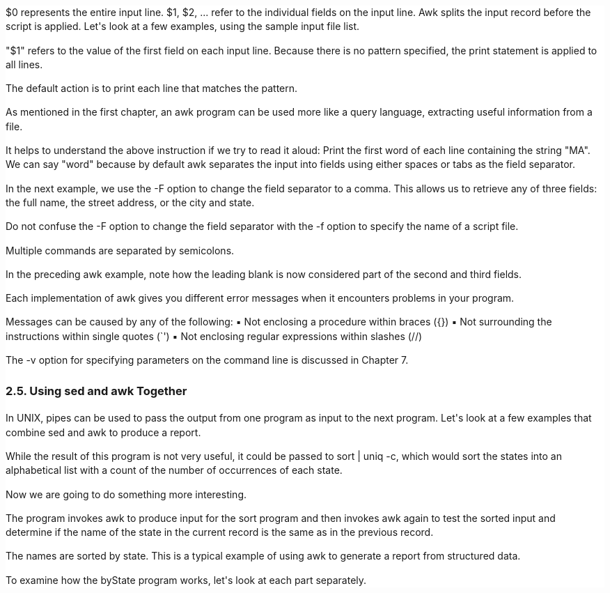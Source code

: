 
$0 represents the entire input line. $1, $2, ... refer to the individual fields on the input line. Awk splits the input record before the script is applied. Let's look at a few examples, using the sample input file list.


"$1" refers to the value of the first field on each input line. Because there is no pattern specified, the print statement is applied to all lines. 

The default action is to print each line that matches the pattern.

As mentioned in the first chapter, an awk program can be used more like a query language, extracting useful information from a file.

It helps to understand the above instruction if we try to read it aloud: Print the first word of each line containing the string "MA". We can say "word" because by default awk separates the input into fields using either spaces or tabs as the field separator.

In the next example, we use the -F option to change the field separator to a comma. This allows us to retrieve any of three fields: the full name, the street address, or the city and state.

Do not confuse the -F option to change the field separator with the -f option to specify the name of a script file.

Multiple commands are separated by semicolons.


In the preceding awk example, note how the leading blank is now considered part of the second and third fields.

Each implementation of awk gives you different error messages when it encounters problems in your program. 

Messages can be caused by any of the following:
▪  Not enclosing a procedure within braces ({})
▪  Not surrounding the instructions within single quotes (`')
▪  Not enclosing regular expressions within slashes (//)

The -v option for specifying parameters on the command line is discussed in Chapter 7.


### 2.5. Using sed and awk Together

In UNIX, pipes can be used to pass the output from one program as input to the next program. Let's look at a few examples that combine sed and awk to produce a report. 

While the result of this program is not very useful, it could be passed to sort | uniq -c, which would sort the states into an alphabetical list with a count of the number of occurrences of each state.


Now we are going to do something more interesting. 

 The program invokes awk to produce input for the sort program and then invokes awk again to test the sorted input and determine if the name of the state in the current record is the same as in the previous record.

The names are sorted by state. This is a typical example of using awk to generate a report from structured data.

To examine how the byState program works, let's look at each part separately.
